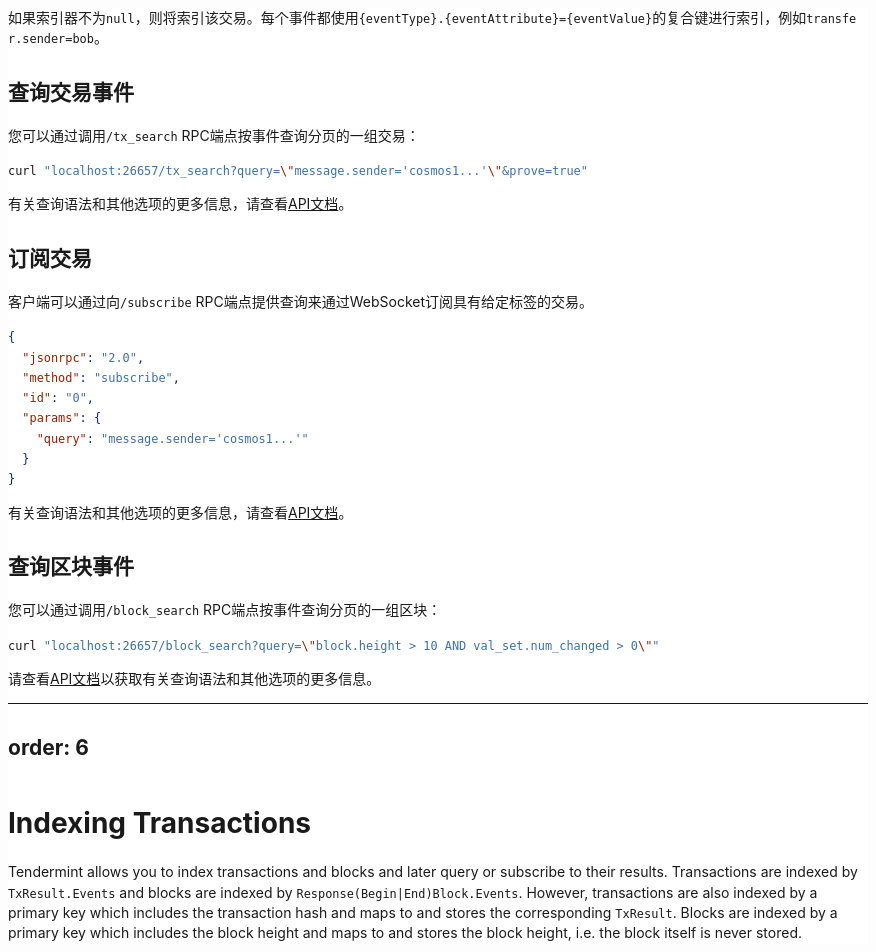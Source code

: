 如果索引器不为`null`，则将索引该交易。每个事件都使用`{eventType}.{eventAttribute}={eventValue}`的复合键进行索引，例如`transfer.sender=bob`。

## 查询交易事件

您可以通过调用`/tx_search` RPC端点按事件查询分页的一组交易：

```bash
curl "localhost:26657/tx_search?query=\"message.sender='cosmos1...'\"&prove=true"
```

有关查询语法和其他选项的更多信息，请查看[API文档](https://docs.tendermint.com/v0.34/rpc/#/Info/tx_search)。

## 订阅交易

客户端可以通过向`/subscribe` RPC端点提供查询来通过WebSocket订阅具有给定标签的交易。

```json
{
  "jsonrpc": "2.0",
  "method": "subscribe",
  "id": "0",
  "params": {
    "query": "message.sender='cosmos1...'"
  }
}
```

有关查询语法和其他选项的更多信息，请查看[API文档](https://docs.tendermint.com/v0.34/rpc/#subscribe)。

## 查询区块事件

您可以通过调用`/block_search` RPC端点按事件查询分页的一组区块：

```bash
curl "localhost:26657/block_search?query=\"block.height > 10 AND val_set.num_changed > 0\""
```

请查看[API文档](https://docs.tendermint.com/v0.34/rpc/#/Info/block_search)以获取有关查询语法和其他选项的更多信息。


---
order: 6
---

# Indexing Transactions

Tendermint allows you to index transactions and blocks and later query or
subscribe to their results. Transactions are indexed by `TxResult.Events` and
blocks are indexed by `Response(Begin|End)Block.Events`. However, transactions
are also indexed by a primary key which includes the transaction hash and maps
to and stores the corresponding `TxResult`. Blocks are indexed by a primary key
which includes the block height and maps to and stores the block height, i.e.
the block itself is never stored.
